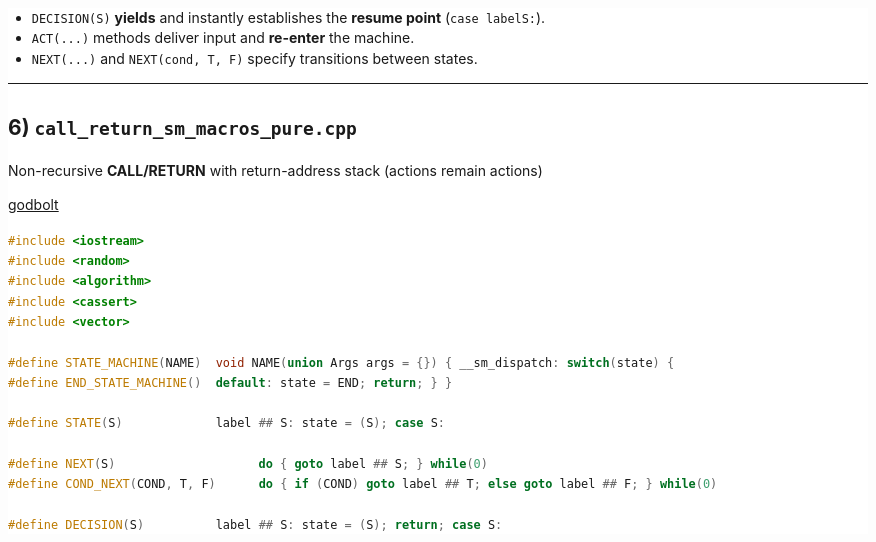 ```cpp
```

* `DECISION(S)` **yields** and instantly establishes the **resume point** (`case labelS:`).
* `ACT(...)` methods deliver input and **re-enter** the machine.
* `NEXT(...)` and `NEXT(cond, T, F)` specify transitions between states.

---

## 6) `call_return_sm_macros_pure.cpp`

Non-recursive **CALL/RETURN** with return-address stack (actions remain actions)

[godbolt](https://godbolt.org/#z:OYLghAFBqd5QCxAYwPYBMCmBRdBLAF1QCcAaPECAMzwBtMA7AQwFtMQByARg9KtQYEAysib0QXACx8BBAKoBnTAAUAHpwAMvAFYTStJg1DIApACYAQuYukl9ZATwDKjdAGFUtAK4sGE6a4AMngMmAByPgBGmMQgAOxcpAAOqAqETgwe3r7%2ByanpAsGhESzRsQm2mPaOAkIETMQEWT5%2BUpXVGXUNBEXhUTHxiQr1jc05bcPdvSVlgwCUtqhexMjsHOYAzCHI3lgA1CYbbk7DxJish9gmGgCCm9u7mAdHxIboqCyX13dmWww7Xn2hzcYmAJEICE%2BGyut3u/0ezzcogUSkaX1hvwegKewIAbpgHCR0XcMRssDRQnshAAVG7U7AAfQAsjc3AAJACSYWwEDCNyZ2Dmez2uNQeHQez5AogXgYGT2N2IwAUewayueABEDnErHENUKTDq9gyGQoWAz8AokkwCMgkHsFAB3Qh2iCTAiYA0676bckhJ7YMIahk0umMlnsrk8oV7clMLy0AggB31D2avaBjWHCx7M4EZYMbParWGrOw0l%2Bymh%2BkQIQx4UNxvCgzRWgHX6bKnJ904jZa2tzIvIp5CEA%2BiuYClPbkADWpA6bi6Xwve2pzYKIexbVXbG07QiLpb2joQdEwEA0g4nU72bgA8kGGbP5/eg6Q9tT3wAxesN1eGnM8CoPYIFffU9g3VAtyYVtd07akiyqJQINQTdtzbTZOy/Q89WPU96AvK8SR%2BMlJ39PYNWwNwOSEDkHwXZdoNgzDfi7FMbV7fs6yLPMCyHJhkNHccSMrJ5WXnSjqNoh8Q1pel3wFak2TvYMpWwd9qQATWUdS9i/DlsECcCTAAVjcb5hVFcU9kU5TVP5HktJ0vSDKMwcjUYzzG1M8zbkbATUQIN1U04w4tUkmi6LCWSw0HDYcy8pcfIshtZXlRV1TVBQiyygA6fTDJLPsXMKotEuFZK/IbCArPQOYzgUHxzyyuKEvK9qG0qm4Kr1YTfTIyk3BuQJAlrOQLBigAlT89km7BqWrQUKrMlK81NepkAAa1ypIvAUBAGUiJgtogOaFrkwUyo6xcuuFSCmJ3FiNipcapoQ%2BLrvK26HowjtWLOxbk2HWb5sBvrr3Is65EmsIIF/Lz/w8z6DhWqqApiIKwDANbJi23LMBYJICAATzh1rkeXb6ujTE083THGNu2o6TvJinlt87rc0wAh1uO7aUiSQ6%2Bbhq62cY76e3TWnudFsX2u%2B%2B6TTNC08CtG07VluWktRu5cJPM9COEkICFzTxaGpR1UA1PBVjhtcUvdG2U3QEAQFeBh3nNLBcRtp5iHQItHeQZ3XZYAguAATgjjY4ggxgIH9snswdggXZANL%2BGIc1jZV048EiLwakLI5jcuWMIESAA2VrVu5gty%2BARgDUsBum%2BT2FevLG5Ti8BxZtlOUjGwVRWCSeghCZe2qsYHwqRCtdb2GwJsEmxJF5GleuAZG4v3pSaGSGkb30zd8hDXoQzFPjZT8kYt2856mnklsL1%2BX1f75TtP8UJYhgUfsuGZ8w/lVNKAgFRKhVABFKwpIioE8FzYgZt76NmNsKPaMQACKJNkF33isJYUqCGoJhNi/DQwDOaTQHiEYAw9R7jyZHbACXNGpsBFh9Us%2BCqQXWZKyTk3IE6YBYZ6aBXCwy1i4AaKqjYiGJnpmbC2VtfZsKsFIhsww05oELoiYE7YzCmQsGfUyWoaDEGGKbWgGFirmDMNoo4zDiG2LcLonyhYzB6LwaosCT5sBzgEY1WROi4in0vlSSQNcu6NgitJWGF9wmc2FF458EA8pnEQRYq%2BN84kiMWrWDYRFFwyJIcVNJ5tLbW1tnExc6jXaaKKeZOx1j9FCD3CZLUqSzaYAlC/axjj7EBKODoxpZlXHuJUfEkG1JoawyyaonJQgwkiOFIU9sVhirVJQAYQmySIG5XQcQLBxN3waHfCZSpTZ1m1N6UMgxkgjF7ApGIFZ3S3G9IuZspI2zlS7NRAco5JyDQDIaW4lxjSPHjKhjDZR4Nxk5MPm/CRiyQ4oCWHUwZwKTIWDhZvO5oZppcgAOKv0CCC4FYLFxwvEe%2BLFq9t67xXgfJeZzpGCIcS/ZZAAqPYoybqqOFBclFVz0WYqXti1pXK9icoeZYksLzgQ6OWXKoFejhmgrGY2JJmYZkwouhATVIjeLEGLmMlKmYYr0h4ZGfhREUriVrCEpc7wGTtPSUuWBnh3zOtoPkhUbh5zzNIFgZA4pMAMgAI5eEMI4Em75jbvj2Hsg51repgu%2BKglgTAQiMO9FVShDBB40JHoTehDooTGqqkBECZpcrPz7C/XN%2BbaFFswBPV2sSp7jP5VoxVTjrHUiYJtRgCCzaxgJKrDIJLRkiKrY6z11AxBKFZilDhES9gVrdCwat88wp1qoUPQtY9m1MlbWE9tjZO2oqVX2gdDAR1Bv2OGyNhBia3rHQICdOC%2BUbsDcGsNEbBBPogHksqS7O7EQIcBddm6OKah3Xm6hjaD0tpAJq09ajU41IFd23RX4QiPIVVY2VgKnFVvw/Unt6K3AjJwcuzmBqb1kJTaBjgCxaCcBMrwPwHAtCkFQJwcylhrAOiWCsHEvweCkCTFx5jCxNogA2BsXK8mlPKZU5XfQnBJAcc0LwXjHBeAKBAMcyTWgFhwFgEgNAhMzxkAoBASzSRrMbMMMAMwXAuDHJoImGIBmICRG06QSIuHiDE04OJwLzBgt3kiNoAkknxOWbYIIO8DBaAhakwGzABdgAggsQZ7gvAsDpqMOIdL%2BAzgODwPiPL3HMCqAJIXNY3HjZVH87QfOrxgseCwP5ggxA8AsFC7wfExBYFKA1ATZzbWjDaYWFQAwyoABqeBMCOjvEkRgg2ZCCBEGIdgbR%2BCCEUCodQ6XdCJAMNN0wAnLD6HzgZyACxUBEwyHlvYABadRYUrtWEsGYDQ727w2LexqLAWWdPDb61ge7cN2ixYyC4D2YxWikCCP6GYAxEgpDSEXJHegscFAYNMfosQhhVDh7UEYTRPAtD0HYcnDAuiNCJ6UDHthKe46GJT5nswJGLGWKsCQLG2NafS7pvYqgAAclc3uV1vjsZzXKuC5SV/93V%2BAiDEF3BI3gxnpOkFk/JxTKnjfybU6xjgmnSCce47p/ThmJMzdIGZxAIAUW7QIOQSg9nrNhFYGsSX0vZcQWQMHLgJlcpmF4J0wg4IXaJAO8IUQ4guBBIT0dtQ/mzukEdK8JIg2hccHY1b/zum7yF3d3sVAwEA8y7lxd4Aivle5VVx4Kz9BNebG1w7qTcwZNyYUybk36mLci5t5wO3RmZsF8j8X0X4/u8mYWMNtIzhJBAA%3D)

```cpp
#include <iostream>
#include <random>
#include <algorithm>
#include <cassert>
#include <vector>

#define STATE_MACHINE(NAME)  void NAME(union Args args = {}) { __sm_dispatch: switch(state) {
#define END_STATE_MACHINE()  default: state = END; return; } }

#define STATE(S)             label ## S: state = (S); case S:

#define NEXT(S)                    do { goto label ## S; } while(0)
#define COND_NEXT(COND, T, F)      do { if (COND) goto label ## T; else goto label ## F; } while(0)

#define DECISION(S)          label ## S: state = (S); return; case S:

```